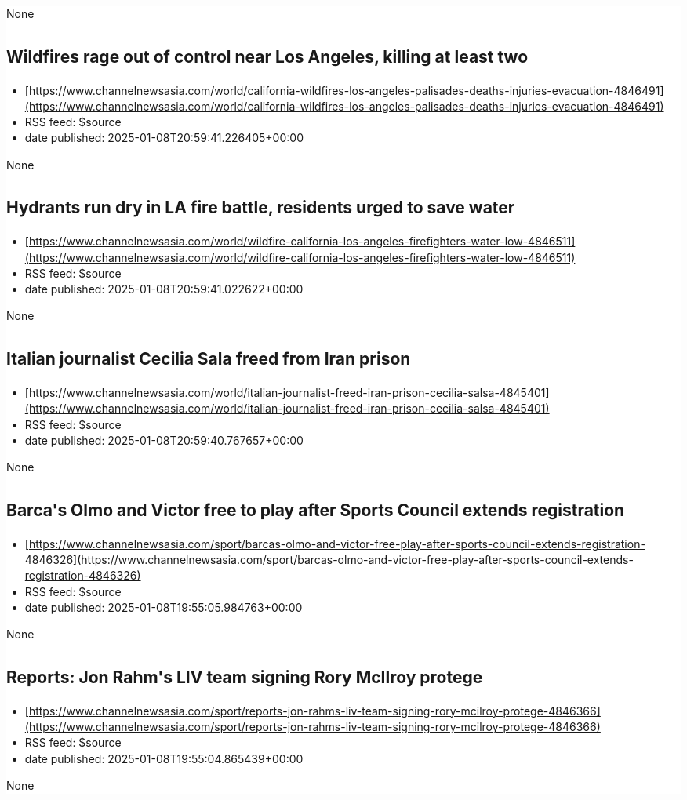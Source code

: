 None

## Wildfires rage out of control near Los Angeles, killing at least two
 - [https://www.channelnewsasia.com/world/california-wildfires-los-angeles-palisades-deaths-injuries-evacuation-4846491](https://www.channelnewsasia.com/world/california-wildfires-los-angeles-palisades-deaths-injuries-evacuation-4846491)
 - RSS feed: $source
 - date published: 2025-01-08T20:59:41.226405+00:00

None

## Hydrants run dry in LA fire battle, residents urged to save water
 - [https://www.channelnewsasia.com/world/wildfire-california-los-angeles-firefighters-water-low-4846511](https://www.channelnewsasia.com/world/wildfire-california-los-angeles-firefighters-water-low-4846511)
 - RSS feed: $source
 - date published: 2025-01-08T20:59:41.022622+00:00

None

## Italian journalist Cecilia Sala freed from Iran prison
 - [https://www.channelnewsasia.com/world/italian-journalist-freed-iran-prison-cecilia-salsa-4845401](https://www.channelnewsasia.com/world/italian-journalist-freed-iran-prison-cecilia-salsa-4845401)
 - RSS feed: $source
 - date published: 2025-01-08T20:59:40.767657+00:00

None

## Barca's Olmo and Victor free to play after Sports Council extends registration
 - [https://www.channelnewsasia.com/sport/barcas-olmo-and-victor-free-play-after-sports-council-extends-registration-4846326](https://www.channelnewsasia.com/sport/barcas-olmo-and-victor-free-play-after-sports-council-extends-registration-4846326)
 - RSS feed: $source
 - date published: 2025-01-08T19:55:05.984763+00:00

None

## Reports: Jon Rahm's LIV team signing Rory McIlroy protege
 - [https://www.channelnewsasia.com/sport/reports-jon-rahms-liv-team-signing-rory-mcilroy-protege-4846366](https://www.channelnewsasia.com/sport/reports-jon-rahms-liv-team-signing-rory-mcilroy-protege-4846366)
 - RSS feed: $source
 - date published: 2025-01-08T19:55:04.865439+00:00

None
